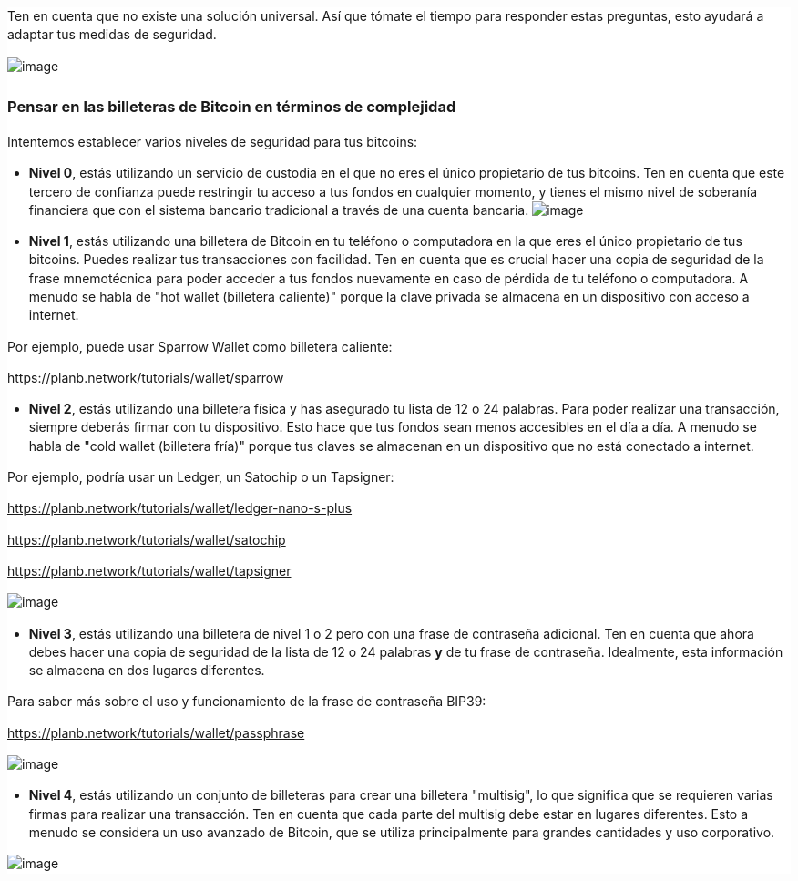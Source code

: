 Ten en cuenta que no existe una solución universal. Así que tómate el tiempo para responder estas preguntas, esto ayudará a adaptar tus medidas de seguridad.

![image](assets/es/chapter6/0.webp)

### Pensar en las billeteras de Bitcoin en términos de complejidad

Intentemos establecer varios niveles de seguridad para tus bitcoins:

- **Nivel 0**, estás utilizando un servicio de custodia en el que no eres el único propietario de tus bitcoins. Ten en cuenta que este tercero de confianza puede restringir tu acceso a tus fondos en cualquier momento, y tienes el mismo nivel de soberanía financiera que con el sistema bancario tradicional a través de una cuenta bancaria.
  ![image](assets/es/chapter6/2.webp)

- **Nivel 1**, estás utilizando una billetera de Bitcoin en tu teléfono o computadora en la que eres el único propietario de tus bitcoins. Puedes realizar tus transacciones con facilidad. Ten en cuenta que es crucial hacer una copia de seguridad de la frase mnemotécnica para poder acceder a tus fondos nuevamente en caso de pérdida de tu teléfono o computadora. A menudo se habla de "hot wallet (billetera caliente)" porque la clave privada se almacena en un dispositivo con acceso a internet.

Por ejemplo, puede usar Sparrow Wallet como billetera caliente:

https://planb.network/tutorials/wallet/sparrow

- **Nivel 2**, estás utilizando una billetera física y has asegurado tu lista de 12 o 24 palabras. Para poder realizar una transacción, siempre deberás firmar con tu dispositivo. Esto hace que tus fondos sean menos accesibles en el día a día. A menudo se habla de "cold wallet (billetera fría)" porque tus claves se almacenan en un dispositivo que no está conectado a internet.

Por ejemplo, podría usar un Ledger, un Satochip o un Tapsigner:

https://planb.network/tutorials/wallet/ledger-nano-s-plus

https://planb.network/tutorials/wallet/satochip

https://planb.network/tutorials/wallet/tapsigner

![image](assets/es/chapter6/4.webp)

- **Nivel 3**, estás utilizando una billetera de nivel 1 o 2 pero con una frase de contraseña adicional. Ten en cuenta que ahora debes hacer una copia de seguridad de la lista de 12 o 24 palabras **y** de tu frase de contraseña. Idealmente, esta información se almacena en dos lugares diferentes.

Para saber más sobre el uso y funcionamiento de la frase de contraseña BIP39:

https://planb.network/tutorials/wallet/passphrase

![image](assets/es/chapter6/5.webp)

- **Nivel 4**, estás utilizando un conjunto de billeteras para crear una billetera "multisig", lo que significa que se requieren varias firmas para realizar una transacción. Ten en cuenta que cada parte del multisig debe estar en lugares diferentes. Esto a menudo se considera un uso avanzado de Bitcoin, que se utiliza principalmente para grandes cantidades y uso corporativo.

![image](assets/es/chapter6/3.webp)
